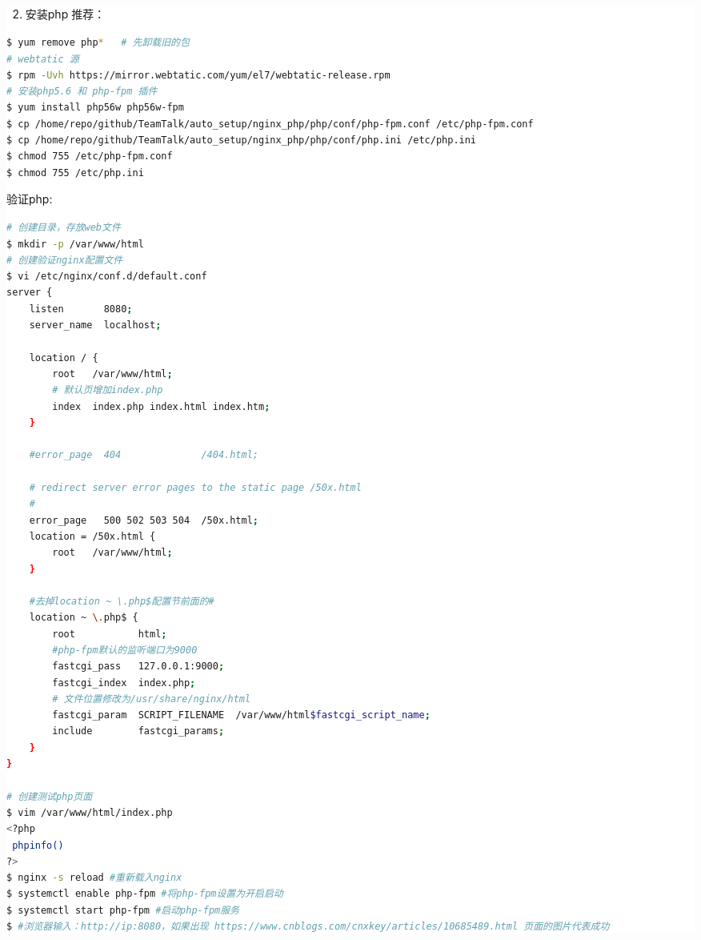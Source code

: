2. 安装php
推荐：
```bash
$ yum remove php*   # 先卸载旧的包
# webtatic 源
$ rpm -Uvh https://mirror.webtatic.com/yum/el7/webtatic-release.rpm
# 安装php5.6 和 php-fpm 插件
$ yum install php56w php56w-fpm
$ cp /home/repo/github/TeamTalk/auto_setup/nginx_php/php/conf/php-fpm.conf /etc/php-fpm.conf
$ cp /home/repo/github/TeamTalk/auto_setup/nginx_php/php/conf/php.ini /etc/php.ini
$ chmod 755 /etc/php-fpm.conf
$ chmod 755 /etc/php.ini
```

验证php: 
```bash
# 创建目录，存放web文件
$ mkdir -p /var/www/html
# 创建验证nginx配置文件
$ vi /etc/nginx/conf.d/default.conf
server {
    listen       8080;
    server_name  localhost;

    location / {
        root   /var/www/html;
        # 默认页增加index.php
        index  index.php index.html index.htm;
    }

    #error_page  404              /404.html;

    # redirect server error pages to the static page /50x.html
    #
    error_page   500 502 503 504  /50x.html;
    location = /50x.html {
        root   /var/www/html;
    }

    #去掉location ~ \.php$配置节前面的#
    location ~ \.php$ {
        root           html;
        #php-fpm默认的监听端口为9000
        fastcgi_pass   127.0.0.1:9000;
        fastcgi_index  index.php;
        # 文件位置修改为/usr/share/nginx/html
        fastcgi_param  SCRIPT_FILENAME  /var/www/html$fastcgi_script_name;
        include        fastcgi_params;
    }
}

# 创建测试php页面
$ vim /var/www/html/index.php
<?php
 phpinfo() 
?>
$ nginx -s reload #重新载入nginx
$ systemctl enable php-fpm #将php-fpm设置为开启启动
$ systemctl start php-fpm #启动php-fpm服务
$ #浏览器输入：http://ip:8080，如果出现 https://www.cnblogs.com/cnxkey/articles/10685489.html 页面的图片代表成功
```
